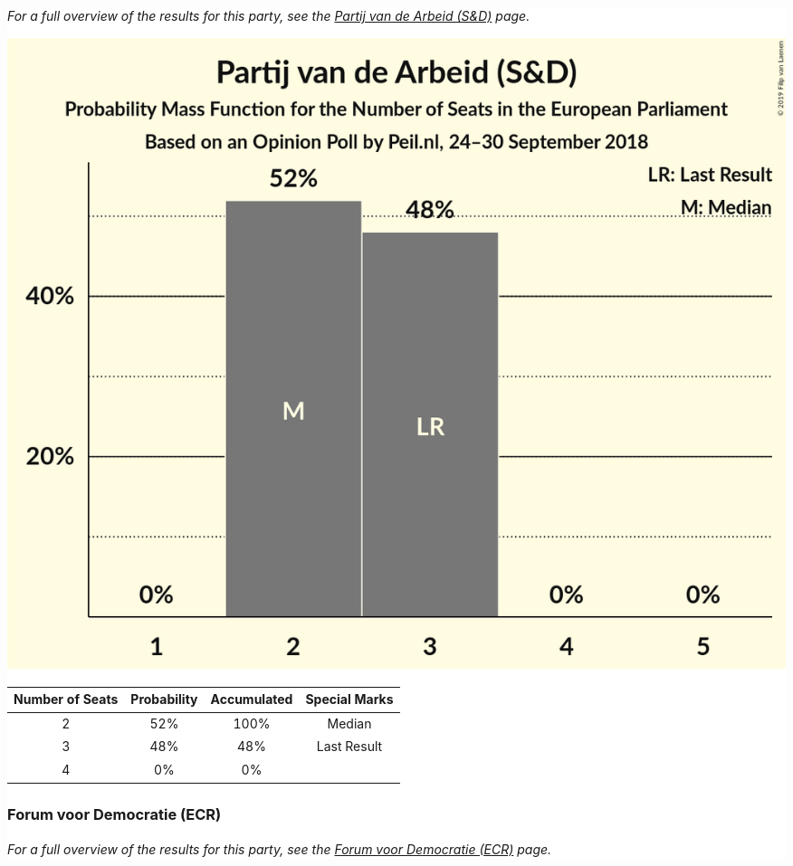 *For a full overview of the results for this party, see the [Partij van de Arbeid (S&D)](party-partijvandearbeidsd.html) page.*

![Graph with seats probability mass function not yet produced](2018-09-30-Peilnl-seats-pmf-partijvandearbeidsd.png "Seats Probability Mass Function")

| Number of Seats | Probability | Accumulated | Special Marks |
|:---------------:|:-----------:|:-----------:|:-------------:|
| 2 | 52% | 100% | Median |
| 3 | 48% | 48% | Last Result |
| 4 | 0% | 0% |  |

### Forum voor Democratie (ECR)

*For a full overview of the results for this party, see the [Forum voor Democratie (ECR)](party-forumvoordemocratieecr.html) page.*
